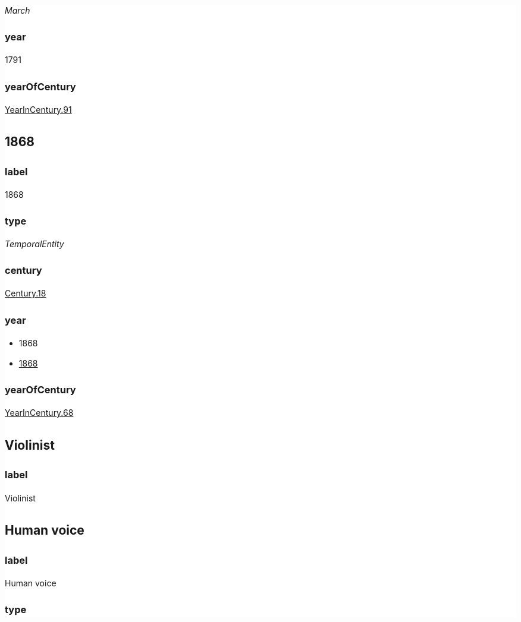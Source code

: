 
*March*

### year


1791

### yearOfCentury


[YearInCentury.91](#YearInCentury.91)

## 1868

### label


1868

### type


*TemporalEntity*

### century


[Century.18](#Century.18)

### year

 - 1868

 - [1868](#1868)

### yearOfCentury


[YearInCentury.68](#YearInCentury.68)

## Violinist

### label


Violinist

## Human voice

### label


Human voice

### type
